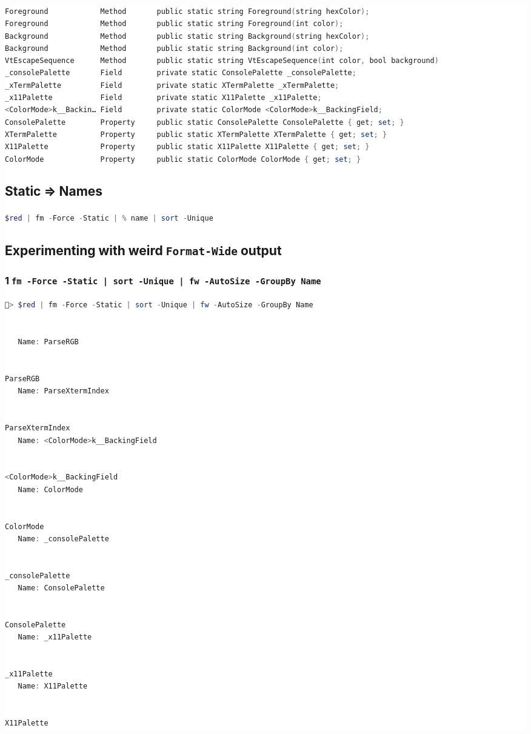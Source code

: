 ```ps1
Foreground            Method       public static string Foreground(string hexColor);
Foreground            Method       public static string Foreground(int color);
Background            Method       public static string Background(string hexColor);
Background            Method       public static string Background(int color);
VtEscapeSequence      Method       public static string VtEscapeSequence(int color, bool background)
_consolePalette       Field        private static ConsolePalette _consolePalette;
_xTermPalette         Field        private static XTermPalette _xTermPalette;
_x11Palette           Field        private static X11Palette _x11Palette;
<ColorMode>k__Backin… Field        private static ColorMode <ColorMode>k__BackingField;
ConsolePalette        Property     public static ConsolePalette ConsolePalette { get; set; }
XTermPalette          Property     public static XTermPalette XTermPalette { get; set; }
X11Palette            Property     public static X11Palette X11Palette { get; set; }
ColorMode             Property     public static ColorMode ColorMode { get; set; }
```

## Static =>  Names

```ps1
$red | fm -Force -Static | % name | sort -Unique
```

## Experimenting with weird `Format-Wide` output

### 1 `fm -Force -Static | sort -Unique | fw -AutoSize -GroupBy Name`

```ps1
🐒> $red | fm -Force -Static | sort -Unique | fw -AutoSize -GroupBy Name


   Name: ParseRGB


ParseRGB
   Name: ParseXtermIndex


ParseXtermIndex
   Name: <ColorMode>k__BackingField


<ColorMode>k__BackingField
   Name: ColorMode


ColorMode
   Name: _consolePalette


_consolePalette
   Name: ConsolePalette


ConsolePalette
   Name: _x11Palette


_x11Palette
   Name: X11Palette


X11Palette
```